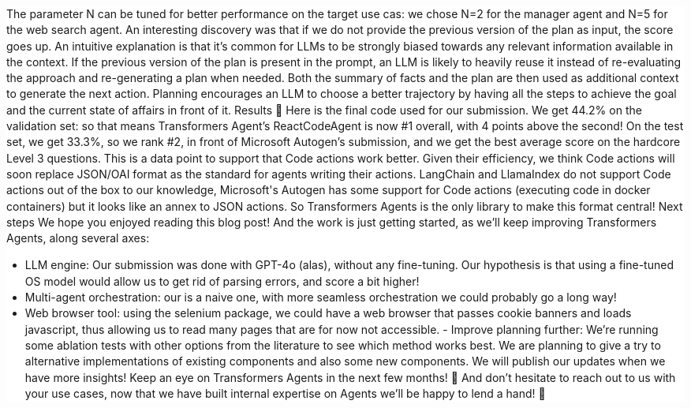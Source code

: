 The parameter N can be tuned for better performance on the target use cas: we chose N=2 for the manager agent and N=5 for the web search agent.
An interesting discovery was that if we do not provide the previous version of the plan as input, the score goes up. An intuitive explanation is that it’s common for LLMs to be strongly biased towards any relevant information available in the context. If the previous version of the plan is present in the prompt, an LLM is likely to heavily reuse it instead of re-evaluating the approach and re-generating a plan when needed.
Both the summary of facts and the plan are then used as additional context to generate the next action. Planning encourages an LLM to choose a better trajectory by having all the steps to achieve the goal and the current state of affairs in front of it.
Results 🏅
Here is the final code used for our submission.
We get 44.2% on the validation set: so that means Transformers Agent’s ReactCodeAgent is now #1 overall, with 4 points above the second! On the test set, we get 33.3%, so we rank #2, in front of Microsoft Autogen’s submission, and we get the best average score on the hardcore Level 3 questions.
This is a data point to support that Code actions work better. Given their efficiency, we think Code actions will soon replace JSON/OAI format as the standard for agents writing their actions.
LangChain and LlamaIndex do not support Code actions out of the box to our knowledge, Microsoft's Autogen has some support for Code actions (executing code in docker containers) but it looks like an annex to JSON actions. So Transformers Agents is the only library to make this format central!
Next steps
We hope you enjoyed reading this blog post! And the work is just getting started, as we’ll keep improving Transformers Agents, along several axes:
- LLM engine: Our submission was done with GPT-4o (alas), without any fine-tuning. Our hypothesis is that using a fine-tuned OS model would allow us to get rid of parsing errors, and score a bit higher!
- Multi-agent orchestration: our is a naive one, with more seamless orchestration we could probably go a long way!
- Web browser tool: using the
selenium
package, we could have a web browser that passes cookie banners and loads javascript, thus allowing us to read many pages that are for now not accessible. - Improve planning further: We’re running some ablation tests with other options from the literature to see which method works best. We are planning to give a try to alternative implementations of existing components and also some new components. We will publish our updates when we have more insights!
Keep an eye on Transformers Agents in the next few months! 🚀
And don’t hesitate to reach out to us with your use cases, now that we have built internal expertise on Agents we’ll be happy to lend a hand! 🤝